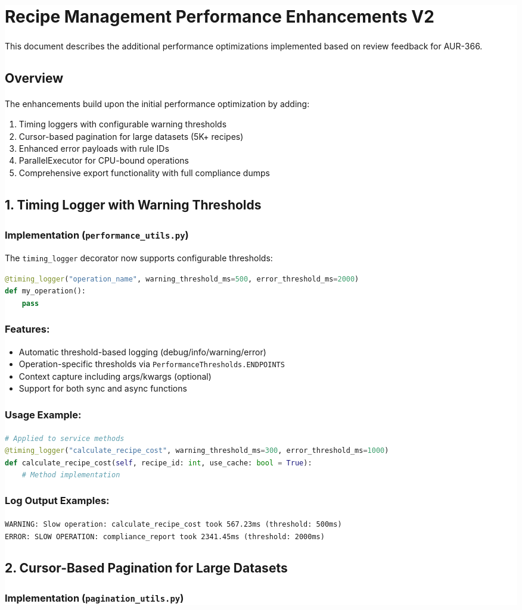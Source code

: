 # Recipe Management Performance Enhancements V2

This document describes the additional performance optimizations implemented based on review feedback for AUR-366.

## Overview

The enhancements build upon the initial performance optimization by adding:
1. Timing loggers with configurable warning thresholds
2. Cursor-based pagination for large datasets (5K+ recipes)
3. Enhanced error payloads with rule IDs
4. ParallelExecutor for CPU-bound operations
5. Comprehensive export functionality with full compliance dumps

## 1. Timing Logger with Warning Thresholds

### Implementation (`performance_utils.py`)

The `timing_logger` decorator now supports configurable thresholds:

```python
@timing_logger("operation_name", warning_threshold_ms=500, error_threshold_ms=2000)
def my_operation():
    pass
```

### Features:
- Automatic threshold-based logging (debug/info/warning/error)
- Operation-specific thresholds via `PerformanceThresholds.ENDPOINTS`
- Context capture including args/kwargs (optional)
- Support for both sync and async functions

### Usage Example:
```python
# Applied to service methods
@timing_logger("calculate_recipe_cost", warning_threshold_ms=300, error_threshold_ms=1000)
def calculate_recipe_cost(self, recipe_id: int, use_cache: bool = True):
    # Method implementation
```

### Log Output Examples:
```
WARNING: Slow operation: calculate_recipe_cost took 567.23ms (threshold: 500ms)
ERROR: SLOW OPERATION: compliance_report took 2341.45ms (threshold: 2000ms)
```

## 2. Cursor-Based Pagination for Large Datasets

### Implementation (`pagination_utils.py`)
